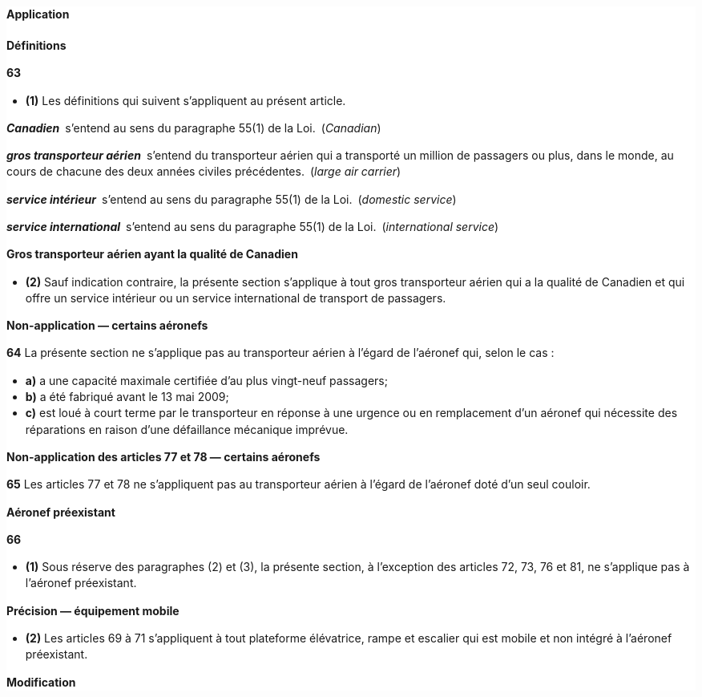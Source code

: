 

#### Application



**Définitions**

**63** 

- **(1)** Les définitions qui suivent s’appliquent au présent article.

***Canadien*** s’entend au sens du paragraphe 55(1) de la Loi. (*Canadian*)

***gros transporteur aérien*** s’entend du transporteur aérien qui a transporté un million de passagers ou plus, dans le monde, au cours de chacune des deux années civiles précédentes. (*large air carrier*)

***service intérieur*** s’entend au sens du paragraphe 55(1) de la Loi. (*domestic service*)

***service international*** s’entend au sens du paragraphe 55(1) de la Loi. (*international service*)

**Gros transporteur aérien ayant la qualité de Canadien**

- **(2)** Sauf indication contraire, la présente section s’applique à tout gros transporteur aérien qui a la qualité de Canadien et qui offre un service intérieur ou un service international de transport de passagers.




**Non-application — certains aéronefs**

**64** La présente section ne s’applique pas au transporteur aérien à l’égard de l’aéronef qui, selon le cas :
- **a)** a une capacité maximale certifiée d’au plus vingt-neuf passagers;
- **b)** a été fabriqué avant le 13 mai 2009;
- **c)** est loué à court terme par le transporteur en réponse à une urgence ou en remplacement d’un aéronef qui nécessite des réparations en raison d’une défaillance mécanique imprévue.




**Non-application des articles 77 et 78 — certains aéronefs**

**65** Les articles 77 et 78 ne s’appliquent pas au transporteur aérien à l’égard de l’aéronef doté d’un seul couloir.




**Aéronef préexistant**

**66** 

- **(1)** Sous réserve des paragraphes (2) et (3), la présente section, à l’exception des articles 72, 73, 76 et 81, ne s’applique pas à l’aéronef préexistant.

**Précision — équipement mobile**

- **(2)** Les articles 69 à 71 s’appliquent à tout plateforme élévatrice, rampe et escalier qui est mobile et non intégré à l’aéronef préexistant.

**Modification**
